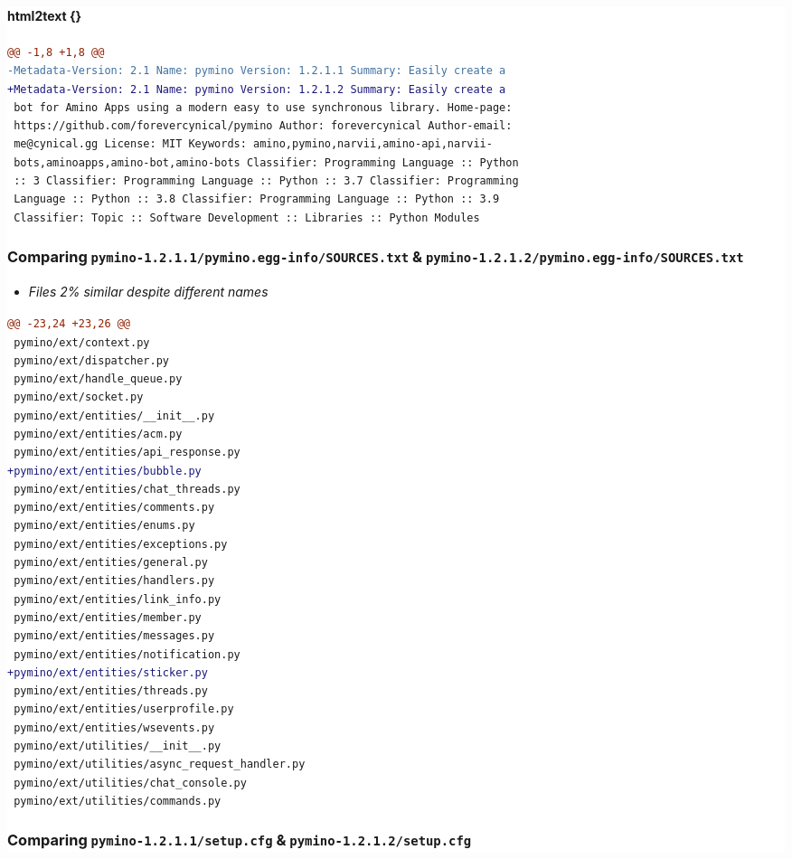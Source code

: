 #### html2text {}

```diff
@@ -1,8 +1,8 @@
-Metadata-Version: 2.1 Name: pymino Version: 1.2.1.1 Summary: Easily create a
+Metadata-Version: 2.1 Name: pymino Version: 1.2.1.2 Summary: Easily create a
 bot for Amino Apps using a modern easy to use synchronous library. Home-page:
 https://github.com/forevercynical/pymino Author: forevercynical Author-email:
 me@cynical.gg License: MIT Keywords: amino,pymino,narvii,amino-api,narvii-
 bots,aminoapps,amino-bot,amino-bots Classifier: Programming Language :: Python
 :: 3 Classifier: Programming Language :: Python :: 3.7 Classifier: Programming
 Language :: Python :: 3.8 Classifier: Programming Language :: Python :: 3.9
 Classifier: Topic :: Software Development :: Libraries :: Python Modules
```

### Comparing `pymino-1.2.1.1/pymino.egg-info/SOURCES.txt` & `pymino-1.2.1.2/pymino.egg-info/SOURCES.txt`

 * *Files 2% similar despite different names*

```diff
@@ -23,24 +23,26 @@
 pymino/ext/context.py
 pymino/ext/dispatcher.py
 pymino/ext/handle_queue.py
 pymino/ext/socket.py
 pymino/ext/entities/__init__.py
 pymino/ext/entities/acm.py
 pymino/ext/entities/api_response.py
+pymino/ext/entities/bubble.py
 pymino/ext/entities/chat_threads.py
 pymino/ext/entities/comments.py
 pymino/ext/entities/enums.py
 pymino/ext/entities/exceptions.py
 pymino/ext/entities/general.py
 pymino/ext/entities/handlers.py
 pymino/ext/entities/link_info.py
 pymino/ext/entities/member.py
 pymino/ext/entities/messages.py
 pymino/ext/entities/notification.py
+pymino/ext/entities/sticker.py
 pymino/ext/entities/threads.py
 pymino/ext/entities/userprofile.py
 pymino/ext/entities/wsevents.py
 pymino/ext/utilities/__init__.py
 pymino/ext/utilities/async_request_handler.py
 pymino/ext/utilities/chat_console.py
 pymino/ext/utilities/commands.py
```

### Comparing `pymino-1.2.1.1/setup.cfg` & `pymino-1.2.1.2/setup.cfg`
